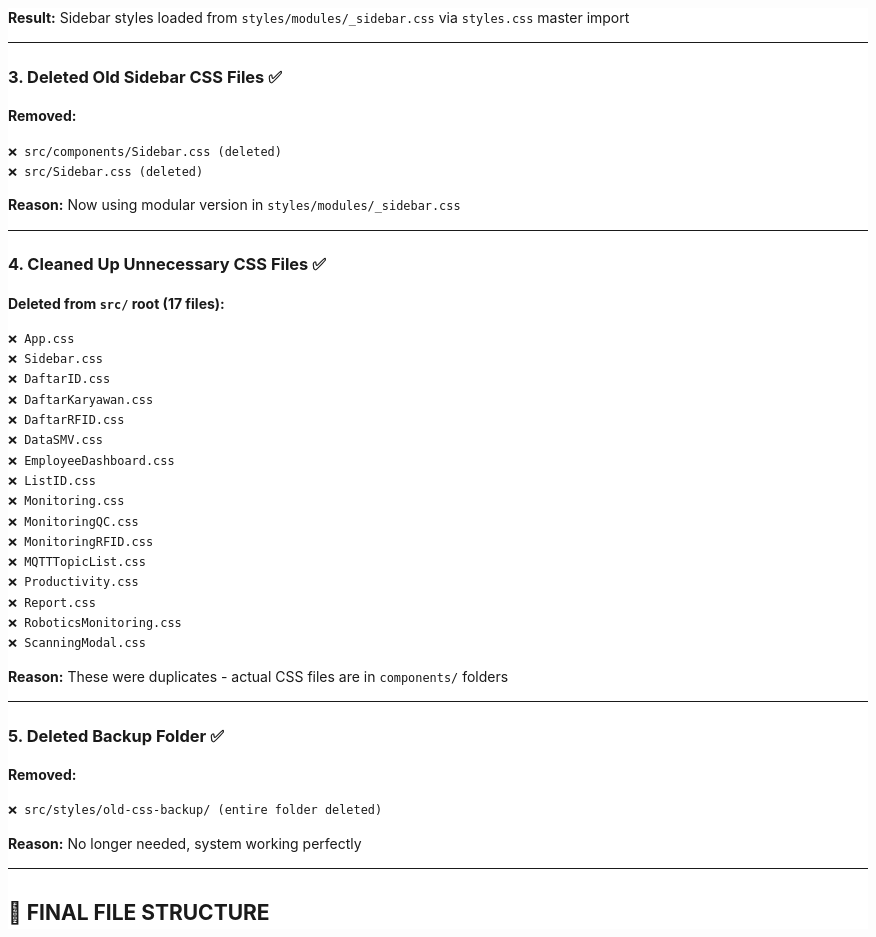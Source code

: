 **Result:** Sidebar styles loaded from `styles/modules/_sidebar.css` via `styles.css` master import

---

### 3. **Deleted Old Sidebar CSS Files** ✅

**Removed:**
```
❌ src/components/Sidebar.css (deleted)
❌ src/Sidebar.css (deleted)
```

**Reason:** Now using modular version in `styles/modules/_sidebar.css`

---

### 4. **Cleaned Up Unnecessary CSS Files** ✅

**Deleted from `src/` root (17 files):**
```
❌ App.css
❌ Sidebar.css
❌ DaftarID.css
❌ DaftarKaryawan.css
❌ DaftarRFID.css
❌ DataSMV.css
❌ EmployeeDashboard.css
❌ ListID.css
❌ Monitoring.css
❌ MonitoringQC.css
❌ MonitoringRFID.css
❌ MQTTTopicList.css
❌ Productivity.css
❌ Report.css
❌ RoboticsMonitoring.css
❌ ScanningModal.css
```

**Reason:** These were duplicates - actual CSS files are in `components/` folders

---

### 5. **Deleted Backup Folder** ✅

**Removed:**
```
❌ src/styles/old-css-backup/ (entire folder deleted)
```

**Reason:** No longer needed, system working perfectly

---

## 📁 FINAL FILE STRUCTURE
